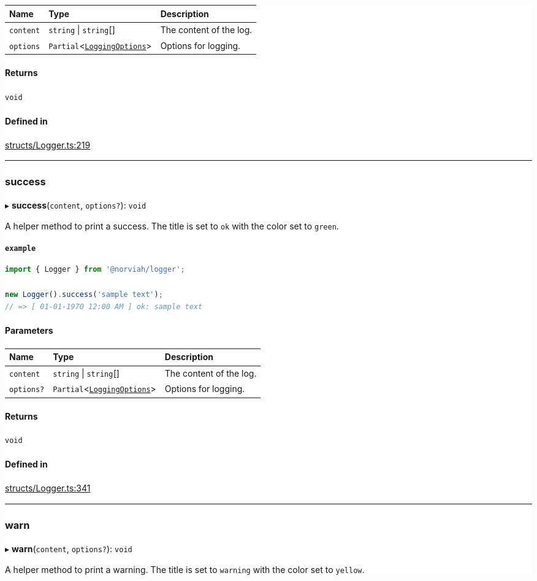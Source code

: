 | Name | Type | Description |
| :------ | :------ | :------ |
| `content` | `string` \| `string`[] | The content of the log. |
| `options` | `Partial`<[`LoggingOptions`](../interfaces/LoggingOptions.md)\> | Options for logging. |

#### Returns

`void`

#### Defined in

[structs/Logger.ts:219](https://github.com/Norviah/logger/blob/8321782/src/structs/Logger.ts#L219)

___

### success

▸ **success**(`content`, `options?`): `void`

A helper method to print a success.
The title is set to `ok` with the color set to `green`.

**`example`**
```TypeScript
import { Logger } from '@norviah/logger';

new Logger().success('sample text');
// => [ 01-01-1970 12:00 AM ] ok: sample text
```

#### Parameters

| Name | Type | Description |
| :------ | :------ | :------ |
| `content` | `string` \| `string`[] | The content of the log. |
| `options?` | `Partial`<[`LoggingOptions`](../interfaces/LoggingOptions.md)\> | Options for logging. |

#### Returns

`void`

#### Defined in

[structs/Logger.ts:341](https://github.com/Norviah/logger/blob/8321782/src/structs/Logger.ts#L341)

___

### warn

▸ **warn**(`content`, `options?`): `void`

A helper method to print a warning.
The title is set to `warning` with the color set to `yellow`.
